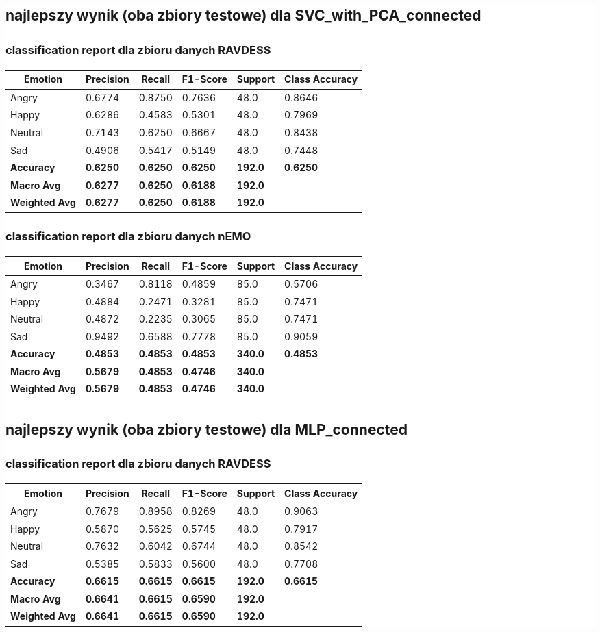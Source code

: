 ## najlepszy wynik (oba zbiory testowe) dla SVC_with_PCA_connected
### classification report dla zbioru danych RAVDESS
| Emotion  | Precision | Recall | F1-Score | Support | Class Accuracy |
|----------|-----------|--------|----------|---------|----------------|
| Angry    | 0.6774    | 0.8750 | 0.7636   | 48.0    | 0.8646         |
| Happy    | 0.6286    | 0.4583 | 0.5301   | 48.0    | 0.7969         |
| Neutral  | 0.7143    | 0.6250 | 0.6667   | 48.0    | 0.8438         |
| Sad      | 0.4906    | 0.5417 | 0.5149   | 48.0    | 0.7448         |
| **Accuracy**  | **0.6250** | **0.6250** | **0.6250** | **192.0** | **0.6250** |
| **Macro Avg** | **0.6277** | **0.6250** | **0.6188** | **192.0** |                |
| **Weighted Avg** | **0.6277** | **0.6250** | **0.6188** | **192.0** |                |

### classification report dla zbioru danych nEMO
| Emotion  | Precision | Recall | F1-Score | Support | Class Accuracy |
|----------|-----------|--------|----------|---------|----------------|
| Angry    | 0.3467    | 0.8118 | 0.4859   | 85.0    | 0.5706         |
| Happy    | 0.4884    | 0.2471 | 0.3281   | 85.0    | 0.7471         |
| Neutral  | 0.4872    | 0.2235 | 0.3065   | 85.0    | 0.7471         |
| Sad      | 0.9492    | 0.6588 | 0.7778   | 85.0    | 0.9059         |
| **Accuracy**  | **0.4853** | **0.4853** | **0.4853** | **340.0** | **0.4853** |
| **Macro Avg** | **0.5679** | **0.4853** | **0.4746** | **340.0** |                |
| **Weighted Avg** | **0.5679** | **0.4853** | **0.4746** | **340.0** |                |

## najlepszy wynik (oba zbiory testowe) dla MLP_connected
### classification report dla zbioru danych RAVDESS
| Emotion  | Precision | Recall | F1-Score | Support | Class Accuracy |
|----------|-----------|--------|----------|---------|----------------|
| Angry    | 0.7679    | 0.8958 | 0.8269   | 48.0    | 0.9063         |
| Happy    | 0.5870    | 0.5625 | 0.5745   | 48.0    | 0.7917         |
| Neutral  | 0.7632    | 0.6042 | 0.6744   | 48.0    | 0.8542         |
| Sad      | 0.5385    | 0.5833 | 0.5600   | 48.0    | 0.7708         |
| **Accuracy**  | **0.6615** | **0.6615** | **0.6615** | **192.0** | **0.6615** |
| **Macro Avg** | **0.6641** | **0.6615** | **0.6590** | **192.0** |                |
| **Weighted Avg** | **0.6641** | **0.6615** | **0.6590** | **192.0** |                |

